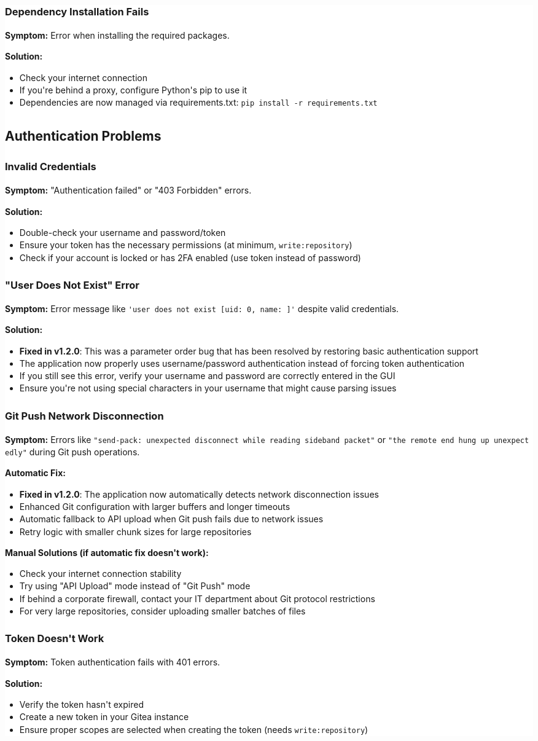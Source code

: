 ### Dependency Installation Fails

**Symptom:** Error when installing the required packages.

**Solution:**
- Check your internet connection
- If you're behind a proxy, configure Python's pip to use it
- Dependencies are now managed via requirements.txt: `pip install -r requirements.txt`

## Authentication Problems

### Invalid Credentials

**Symptom:** "Authentication failed" or "403 Forbidden" errors.

**Solution:** 
- Double-check your username and password/token
- Ensure your token has the necessary permissions (at minimum, `write:repository`)
- Check if your account is locked or has 2FA enabled (use token instead of password)

### "User Does Not Exist" Error

**Symptom:** Error message like `'user does not exist [uid: 0, name: ]'` despite valid credentials.

**Solution:** 
- **Fixed in v1.2.0**: This was a parameter order bug that has been resolved by restoring basic authentication support
- The application now properly uses username/password authentication instead of forcing token authentication
- If you still see this error, verify your username and password are correctly entered in the GUI
- Ensure you're not using special characters in your username that might cause parsing issues

### Git Push Network Disconnection

**Symptom:** Errors like `"send-pack: unexpected disconnect while reading sideband packet"` or `"the remote end hung up unexpectedly"` during Git push operations.

**Automatic Fix:** 
- **Fixed in v1.2.0**: The application now automatically detects network disconnection issues
- Enhanced Git configuration with larger buffers and longer timeouts
- Automatic fallback to API upload when Git push fails due to network issues
- Retry logic with smaller chunk sizes for large repositories

**Manual Solutions (if automatic fix doesn't work):** 
- Check your internet connection stability
- Try using "API Upload" mode instead of "Git Push" mode
- If behind a corporate firewall, contact your IT department about Git protocol restrictions
- For very large repositories, consider uploading smaller batches of files

### Token Doesn't Work

**Symptom:** Token authentication fails with 401 errors.

**Solution:**
- Verify the token hasn't expired
- Create a new token in your Gitea instance
- Ensure proper scopes are selected when creating the token (needs `write:repository`)
